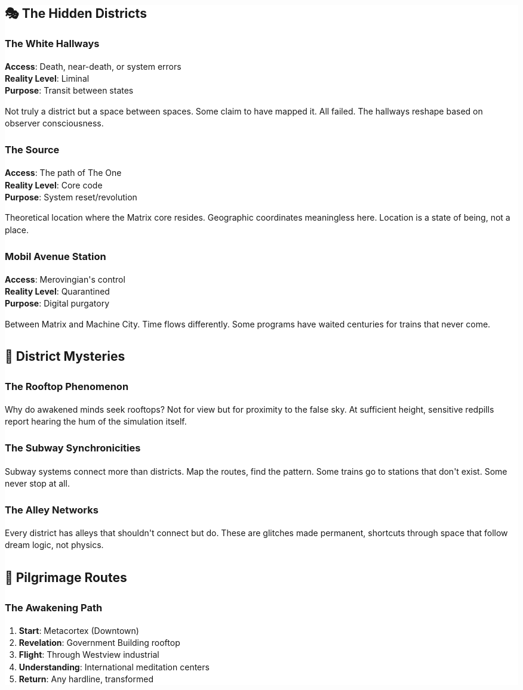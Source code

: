 ## 🎭 The Hidden Districts

### The White Hallways
**Access**: Death, near-death, or system errors  
**Reality Level**: Liminal  
**Purpose**: Transit between states  

Not truly a district but a space between spaces. Some claim to have mapped it. All failed. The hallways reshape based on observer consciousness.

### The Source
**Access**: The path of The One  
**Reality Level**: Core code  
**Purpose**: System reset/revolution  

Theoretical location where the Matrix core resides. Geographic coordinates meaningless here. Location is a state of being, not a place.

### Mobil Avenue Station  
**Access**: Merovingian's control  
**Reality Level**: Quarantined  
**Purpose**: Digital purgatory  

Between Matrix and Machine City. Time flows differently. Some programs have waited centuries for trains that never come.

## 🔮 District Mysteries

### The Rooftop Phenomenon
Why do awakened minds seek rooftops? Not for view but for proximity to the false sky. At sufficient height, sensitive redpills report hearing the hum of the simulation itself.

### The Subway Synchronicities  
Subway systems connect more than districts. Map the routes, find the pattern. Some trains go to stations that don't exist. Some never stop at all.

### The Alley Networks
Every district has alleys that shouldn't connect but do. These are glitches made permanent, shortcuts through space that follow dream logic, not physics.

## 📍 Pilgrimage Routes

### The Awakening Path
1. **Start**: Metacortex (Downtown)
2. **Revelation**: Government Building rooftop
3. **Flight**: Through Westview industrial
4. **Understanding**: International meditation centers
5. **Return**: Any hardline, transformed
